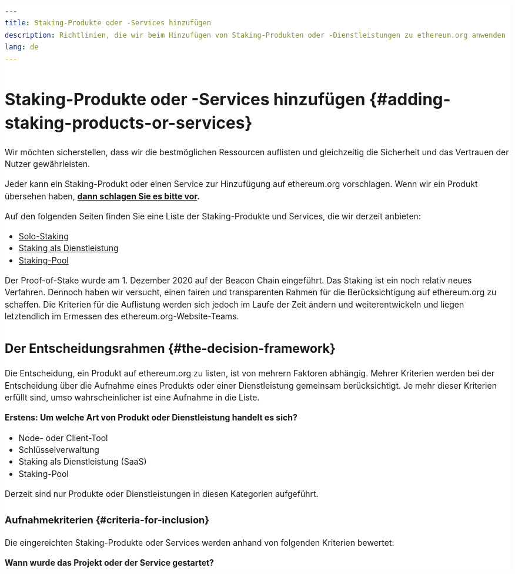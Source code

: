 ```yaml
---
title: Staking-Produkte oder -Services hinzufügen
description: Richtlinien, die wir beim Hinzufügen von Staking-Produkten oder -Dienstleistungen zu ethereum.org anwenden
lang: de
---
```


# Staking-Produkte oder -Services hinzufügen {#adding-staking-products-or-services}

Wir möchten sicherstellen, dass wir die bestmöglichen Ressourcen auflisten und gleichzeitig die Sicherheit und das Vertrauen der Nutzer gewährleisten.

Jeder kann ein Staking-Produkt oder einen Service zur Hinzufügung auf ethereum.org vorschlagen. Wenn wir ein Produkt übersehen haben, **[dann schlagen Sie es bitte vor](https://github.com/ethereum/ethereum-org-website/issues/new?assignees=&labels=feature+%3Asparkles%3A%2Ccontent+%3Afountain_pen%3A&template=suggest_staking_product.yaml).**

Auf den folgenden Seiten finden Sie eine Liste der Staking-Produkte und Services, die wir derzeit anbieten:

- [Solo-Staking](/staking/solo/)
- [Staking als Dienstleistung](/staking/saas/)
- [Staking-Pool](/staking/pools/)

Der Proof-of-Stake wurde am 1. Dezember 2020 auf der Beacon Chain eingeführt. Das Staking ist ein noch relativ neues Verfahren. Dennoch haben wir versucht, einen fairen und transparenten Rahmen für die Berücksichtigung auf ethereum.org zu schaffen. Die Kriterien für die Auflistung werden sich jedoch im Laufe der Zeit ändern und weiterentwickeln und liegen letztendlich im Ermessen des ethereum.org-Website-Teams.

## Der Entscheidungsrahmen {#the-decision-framework}

Die Entscheidung, ein Produkt auf ethereum.org zu listen, ist von mehrern Faktoren abhängig. Mehrer Kriterien werden bei der Entscheidung über die Aufnahme eines Produkts oder einer Dienstleistung gemeinsam berücksichtigt. Je mehr dieser Kriterien erfüllt sind, umso wahrscheinlicher ist eine Aufnahme in die Liste.

**Erstens: Um welche Art von Produkt oder Dienstleistung handelt es sich?**

- Node- oder Client-Tool
- Schlüsselverwaltung
- Staking als Dienstleistung (SaaS)
- Staking-Pool

Derzeit sind nur Produkte oder Dienstleistungen in diesen Kategorien aufgeführt.

### Aufnahmekriterien {#criteria-for-inclusion}

Die eingereichten Staking-Produkte oder Services werden anhand von folgenden Kriterien bewertet:

**Wann wurde das Projekt oder der Service gestartet?**
